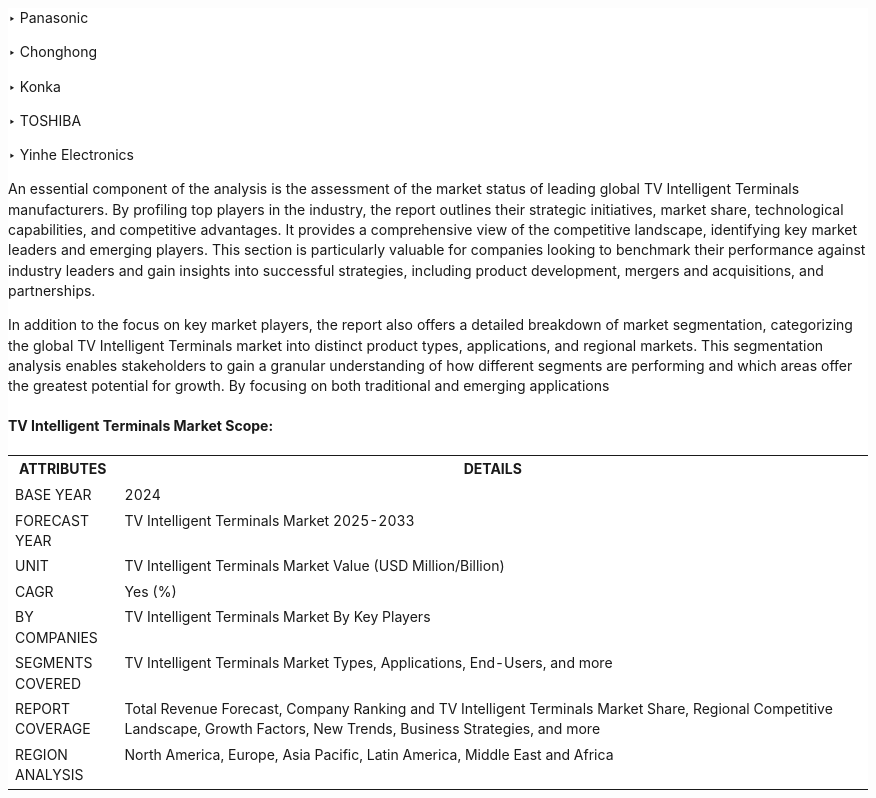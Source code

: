 ‣ Panasonic

‣ Chonghong

‣ Konka

‣ TOSHIBA

‣ Yinhe Electronics

An essential component of the analysis is the assessment of the market status of leading global TV Intelligent Terminals manufacturers. By profiling top players in the industry, the report outlines their strategic initiatives, market share, technological capabilities, and competitive advantages. It provides a comprehensive view of the competitive landscape, identifying key market leaders and emerging players. This section is particularly valuable for companies looking to benchmark their performance against industry leaders and gain insights into successful strategies, including product development, mergers and acquisitions, and partnerships.

In addition to the focus on key market players, the report also offers a detailed breakdown of market segmentation, categorizing the global TV Intelligent Terminals market into distinct product types, applications, and regional markets. This segmentation analysis enables stakeholders to gain a granular understanding of how different segments are performing and which areas offer the greatest potential for growth. By focusing on both traditional and emerging applications

<h4>TV Intelligent Terminals Market Scope:</h4>
<table>
<tr>
<th>ATTRIBUTES</th>
<th>DETAILS</th>
</tr>
<tr>
<td>BASE YEAR</td>
<td>2024</td>
</tr>
<tr>
<td>FORECAST YEAR</td>
<td>TV Intelligent Terminals Market 2025-2033</td>
</tr>
<tr>
<td>UNIT</td>
<td>TV Intelligent Terminals Market Value (USD Million/Billion)</td>
<tr>
<td>CAGR</td>
<td>Yes (%)</td>
</tr>
</tr>
<tr>
<td>BY COMPANIES</td>
<td>TV Intelligent Terminals Market By Key Players</td>
</tr>
<tr>
<td>SEGMENTS COVERED</td>
<td>TV Intelligent Terminals Market Types, Applications, End-Users, and more</td>
</tr>
<tr>
<td>REPORT COVERAGE</td>
<td>Total Revenue Forecast, Company Ranking and TV Intelligent Terminals Market Share, Regional Competitive Landscape, Growth Factors, New Trends, Business Strategies, and more</td>
</tr>
<tr>
<td>REGION ANALYSIS</td>
<td>North America, Europe, Asia Pacific, Latin America, Middle East and Africa</td>
</tr>
</table>
